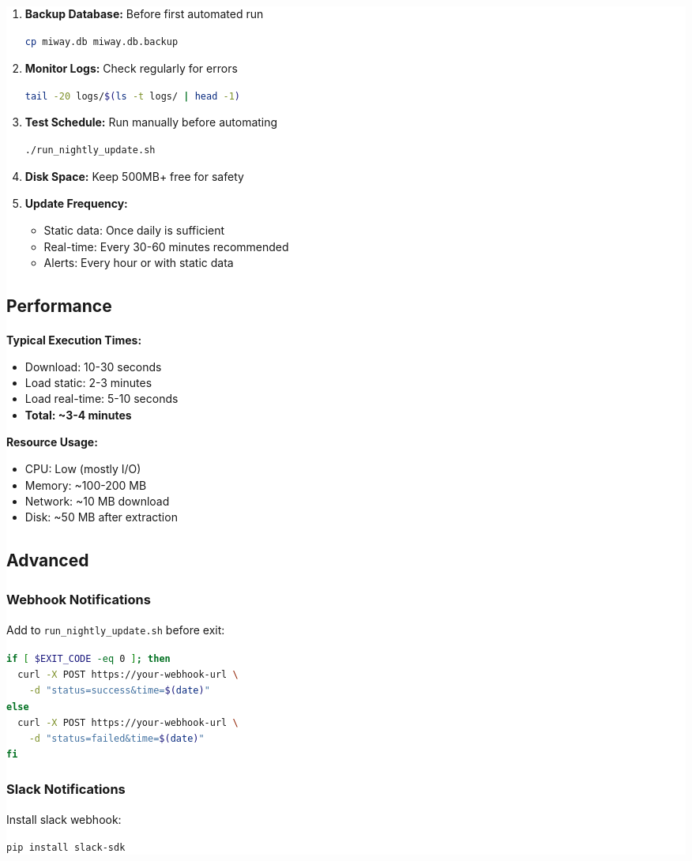 1. **Backup Database:** Before first automated run
   ```bash
   cp miway.db miway.db.backup
   ```

2. **Monitor Logs:** Check regularly for errors
   ```bash
   tail -20 logs/$(ls -t logs/ | head -1)
   ```

3. **Test Schedule:** Run manually before automating
   ```bash
   ./run_nightly_update.sh
   ```

4. **Disk Space:** Keep 500MB+ free for safety

5. **Update Frequency:**
   - Static data: Once daily is sufficient
   - Real-time: Every 30-60 minutes recommended
   - Alerts: Every hour or with static data

## Performance

**Typical Execution Times:**
- Download: 10-30 seconds
- Load static: 2-3 minutes
- Load real-time: 5-10 seconds
- **Total: ~3-4 minutes**

**Resource Usage:**
- CPU: Low (mostly I/O)
- Memory: ~100-200 MB
- Network: ~10 MB download
- Disk: ~50 MB after extraction

## Advanced

### Webhook Notifications

Add to `run_nightly_update.sh` before exit:
```bash
if [ $EXIT_CODE -eq 0 ]; then
  curl -X POST https://your-webhook-url \
    -d "status=success&time=$(date)"
else
  curl -X POST https://your-webhook-url \
    -d "status=failed&time=$(date)"
fi
```

### Slack Notifications

Install slack webhook:
```bash
pip install slack-sdk
```
